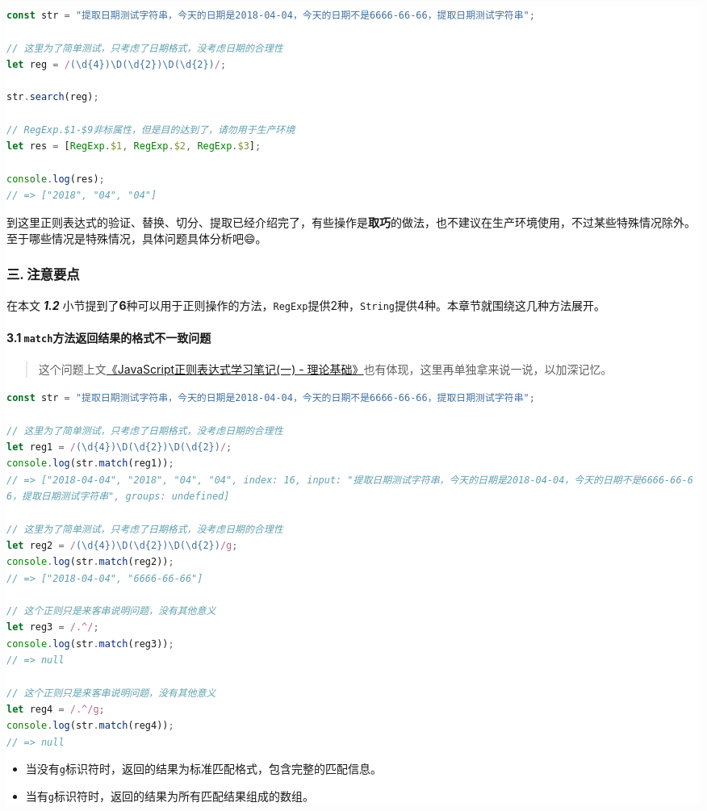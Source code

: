 ```javascript
const str = "提取日期测试字符串，今天的日期是2018-04-04，今天的日期不是6666-66-66，提取日期测试字符串";

// 这里为了简单测试，只考虑了日期格式，没考虑日期的合理性
let reg = /(\d{4})\D(\d{2})\D(\d{2})/;

str.search(reg);

// RegExp.$1-$9非标属性，但是目的达到了，请勿用于生产环境
let res = [RegExp.$1, RegExp.$2, RegExp.$3];

console.log(res);
// => ["2018", "04", "04"]
```

到这里正则表达式的验证、替换、切分、提取已经介绍完了，有些操作是**取巧**的做法，也不建议在生产环境使用，不过某些特殊情况除外。至于哪些情况是特殊情况，具体问题具体分析吧😄。

### 三. 注意要点

在本文 ***1.2*** 小节提到了**6**种可以用于正则操作的方法，`RegExp`提供2种，`String`提供4种。本章节就围绕这几种方法展开。

#### 3.1 `match`方法返回结果的格式不一致问题

> 这个问题上文[《JavaScript正则表达式学习笔记(一) - 理论基础》](https://juejin.im/post/5ac184a9f265da237b223cb0)也有体现，这里再单独拿来说一说，以加深记忆。

```javascript
const str = "提取日期测试字符串，今天的日期是2018-04-04，今天的日期不是6666-66-66，提取日期测试字符串";

// 这里为了简单测试，只考虑了日期格式，没考虑日期的合理性
let reg1 = /(\d{4})\D(\d{2})\D(\d{2})/;
console.log(str.match(reg1));
// => ["2018-04-04", "2018", "04", "04", index: 16, input: "提取日期测试字符串，今天的日期是2018-04-04，今天的日期不是6666-66-66，提取日期测试字符串", groups: undefined]

// 这里为了简单测试，只考虑了日期格式，没考虑日期的合理性
let reg2 = /(\d{4})\D(\d{2})\D(\d{2})/g;
console.log(str.match(reg2));
// => ["2018-04-04", "6666-66-66"]

// 这个正则只是来客串说明问题，没有其他意义
let reg3 = /.^/;
console.log(str.match(reg3));
// => null

// 这个正则只是来客串说明问题，没有其他意义
let reg4 = /.^/g;
console.log(str.match(reg4));
// => null
```

* 当没有`g`标识符时，返回的结果为标准匹配格式，包含完整的匹配信息。

* 当有`g`标识符时，返回的结果为所有匹配结果组成的数组。
